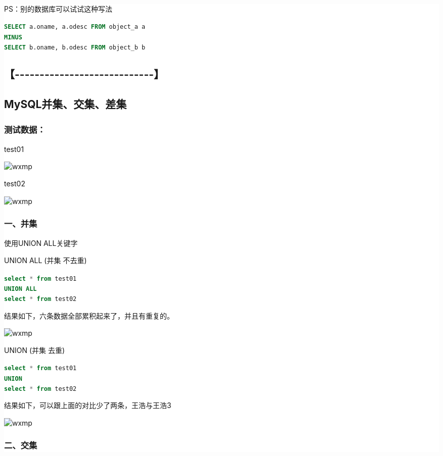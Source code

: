 PS：别的数据库可以试试这种写法
```sql
SELECT a.oname, a.odesc FROM object_a a 
MINUS 
SELECT b.oname, b.odesc FROM object_b b 
```

## 【----------------------------】

## MySQL并集、交集、差集

### 测试数据：

test01

<img class= "zoom-custom-imgs" :src="$withBase('/assets/img/db/mysqlbasic/listop2-1.png')" alt="wxmp">

 
test02

<img class= "zoom-custom-imgs" :src="$withBase('/assets/img/db/mysqlbasic/listop2-2.png')" alt="wxmp">

 

###  一、并集

使用UNION ALL关键字

UNION ALL (并集 不去重)

``` sql
select * from test01 
UNION ALL
select * from test02 
```

结果如下，六条数据全部累积起来了，并且有重复的。

<img class= "zoom-custom-imgs" :src="$withBase('/assets/img/db/mysqlbasic/listop2-3.png')" alt="wxmp">

 
UNION (并集 去重)

``` sql
select * from test01 
UNION 
select * from test02 
```

结果如下，可以跟上面的对比少了两条，王浩与王浩3

<img class= "zoom-custom-imgs" :src="$withBase('/assets/img/db/mysqlbasic/listop2-4.png')" alt="wxmp">

 

###  二、交集
